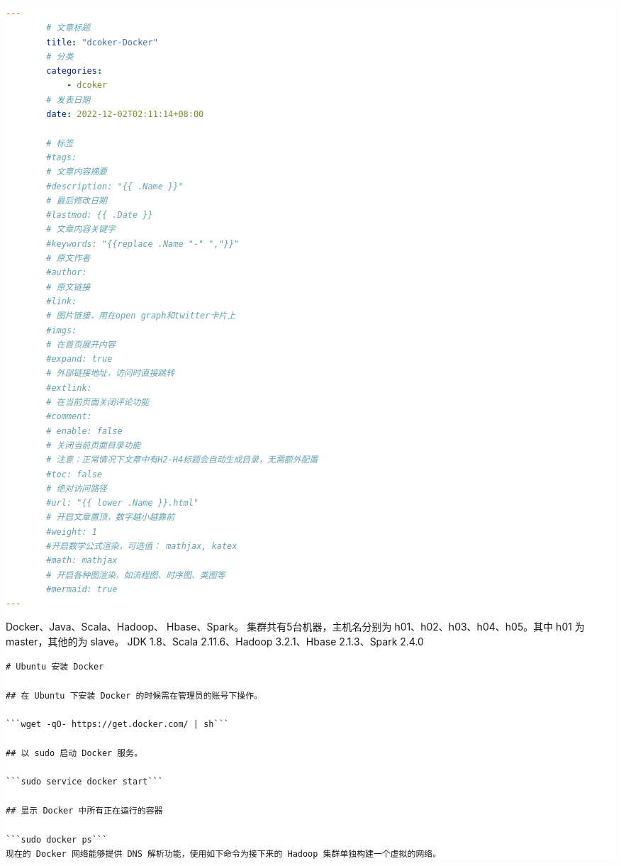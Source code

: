 ```yaml
---
        # 文章标题
        title: "dcoker-Docker"
        # 分类
        categories: 
            - dcoker
        # 发表日期
        date: 2022-12-02T02:11:14+08:00

        # 标签
        #tags:
        # 文章内容摘要
        #description: "{{ .Name }}" 
        # 最后修改日期
        #lastmod: {{ .Date }}
        # 文章内容关键字
        #keywords: "{{replace .Name "-" ","}}"
        # 原文作者
        #author:
        # 原文链接
        #link:
        # 图片链接，用在open graph和twitter卡片上
        #imgs:
        # 在首页展开内容
        #expand: true
        # 外部链接地址，访问时直接跳转
        #extlink:
        # 在当前页面关闭评论功能
        #comment:
        # enable: false
        # 关闭当前页面目录功能
        # 注意：正常情况下文章中有H2-H4标题会自动生成目录，无需额外配置
        #toc: false
        # 绝对访问路径
        #url: "{{ lower .Name }}.html"
        # 开启文章置顶，数字越小越靠前
        #weight: 1
        #开启数学公式渲染，可选值： mathjax, katex
        #math: mathjax
        # 开启各种图渲染，如流程图、时序图、类图等
        #mermaid: true
--- 
```


Docker、Java、Scala、Hadoop、 Hbase、Spark。
集群共有5台机器，主机名分别为 h01、h02、h03、h04、h05。其中 h01 为 master，其他的为 slave。
JDK 1.8、Scala 2.11.6、Hadoop 3.2.1、Hbase 2.1.3、Spark 2.4.0

```
# Ubuntu 安装 Docker

## 在 Ubuntu 下安装 Docker 的时候需在管理员的账号下操作。

​```wget -qO- https://get.docker.com/ | sh```

## 以 sudo 启动 Docker 服务。

​```sudo service docker start```

## 显示 Docker 中所有正在运行的容器

​```sudo docker ps``` 
现在的 Docker 网络能够提供 DNS 解析功能，使用如下命令为接下来的 Hadoop 集群单独构建一个虚拟的网络。
```